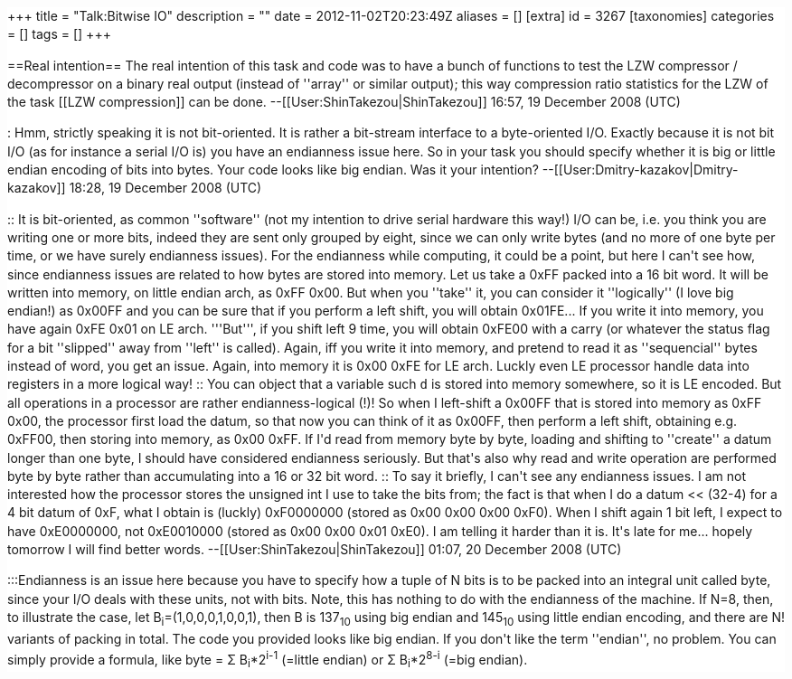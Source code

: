 +++
title = "Talk:Bitwise IO"
description = ""
date = 2012-11-02T20:23:49Z
aliases = []
[extra]
id = 3267
[taxonomies]
categories = []
tags = []
+++

==Real intention==
The real intention of this task and code was to have a bunch of functions to test the LZW compressor / decompressor on a binary real output (instead of ''array'' or similar output); this way compression ratio statistics for the LZW of the task [[LZW compression]] can be done. --[[User:ShinTakezou|ShinTakezou]] 16:57, 19 December 2008 (UTC)

: Hmm, strictly speaking it is not bit-oriented. It is rather a bit-stream interface to a byte-oriented I/O. Exactly because it is not bit I/O (as for instance a serial I/O is) you have an endianness issue here. So in your task you should specify whether it is big or little endian encoding of bits into bytes. Your code looks like big endian. Was it your intention? --[[User:Dmitry-kazakov|Dmitry-kazakov]] 18:28, 19 December 2008 (UTC)

:: It is bit-oriented, as common ''software'' (not my intention to drive serial hardware this way!) I/O can be, i.e. you think you are writing one or more bits, indeed they are sent only grouped by eight, since we can only write bytes (and no more of one byte per time, or we have surely endianness issues). For the endianness while computing, it could be a point, but here I can't see how, since endianness issues are related to how bytes are stored into memory. Let us take a 0xFF packed into a 16 bit word. It will be written into memory, on little endian arch, as 0xFF 0x00. But when you ''take'' it, you can consider it ''logically'' (I love big endian!) as 0x00FF and you can be sure that if you perform a left shift, you will obtain 0x01FE... If you write it into memory, you have again 0xFE 0x01 on LE arch. '''But''', if you shift left 9 time, you will obtain 0xFE00 with a carry (or whatever the status flag for a bit ''slipped'' away from ''left'' is called). Again, iff you write it into memory, and pretend to read it as ''sequencial'' bytes instead of word, you get an issue. Again, into memory it is 0x00 0xFE for LE arch. Luckly even LE processor handle data into registers in a more logical way!
:: You can object that a variable such <tt>d</tt> is stored into memory somewhere, so it is LE encoded. But all operations in a processor are rather endianness-logical (!)! So when I left-shift a 0x00FF that is stored into memory as 0xFF 0x00, the processor first load the datum, so that now you can think of it as 0x00FF, then perform a left shift, obtaining e.g. 0xFF00, then storing into memory, as 0x00 0xFF. If I'd read from memory byte by byte, loading and shifting to ''create'' a datum longer than one byte, I should have considered endianness seriously. But that's also why read and write operation are performed byte by byte rather than accumulating into a 16 or 32 bit word.
:: To say it briefly, I can't see any endianness issues. I am not interested how the processor stores the unsigned int I use to take the bits from; the fact is that when I do a datum << (32-4) for a 4 bit datum of 0xF, what I obtain is (luckly) 0xF0000000 (stored as 0x00 0x00 0x00 0xF0). When I shift again 1 bit left, I expect to have 0xE0000000, not 0xE0010000 (stored as 0x00 0x00 0x01 0xE0). I am telling it harder than it is. It's late for me... hopely tomorrow I will find better words. --[[User:ShinTakezou|ShinTakezou]] 01:07, 20 December 2008 (UTC)

:::Endianness is an issue here because you have to specify how a tuple of N bits is to be packed into an integral unit called byte, since your I/O deals with these units, not with bits. Note, this has nothing to do with the endianness of the machine. If N=8, then, to illustrate the case, let B<sub>i</sub>=(1,0,0,0,1,0,0,1), then B is 137<sub>10</sub> using big endian and 145<sub>10</sub> using little endian encoding, and there are N! variants of packing in total. The code you provided looks like big endian. If you don't like the term ''endian'', no problem. You can simply provide a formula, like byte = &Sigma; B<sub>i</sub>*2<sup>i-1</sup> (=little endian) or &Sigma; B<sub>i</sub>*2<sup>8-i</sup> (=big endian).
